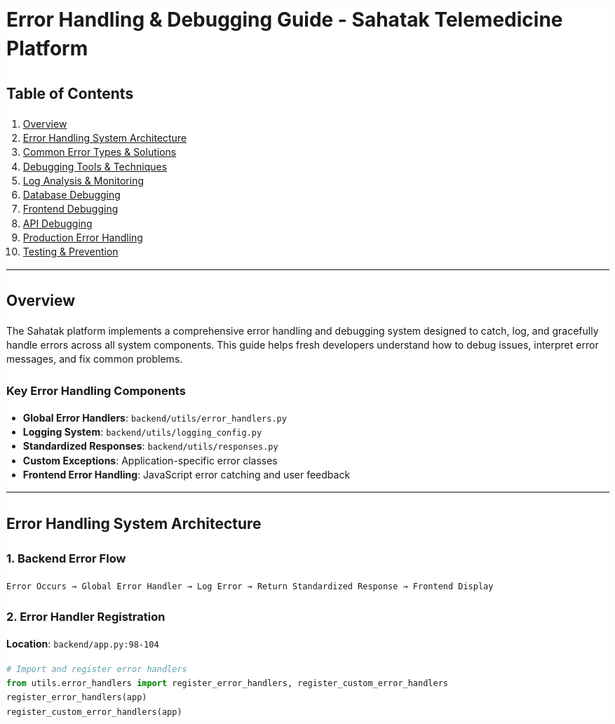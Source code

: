 # Error Handling & Debugging Guide - Sahatak Telemedicine Platform

## Table of Contents
1. [Overview](#overview)
2. [Error Handling System Architecture](#error-handling-system-architecture)
3. [Common Error Types & Solutions](#common-error-types--solutions)
4. [Debugging Tools & Techniques](#debugging-tools--techniques)
5. [Log Analysis & Monitoring](#log-analysis--monitoring)
6. [Database Debugging](#database-debugging)
7. [Frontend Debugging](#frontend-debugging)
8. [API Debugging](#api-debugging)
9. [Production Error Handling](#production-error-handling)
10. [Testing & Prevention](#testing--prevention)

---

## Overview

The Sahatak platform implements a comprehensive error handling and debugging system designed to catch, log, and gracefully handle errors across all system components. This guide helps fresh developers understand how to debug issues, interpret error messages, and fix common problems.

### Key Error Handling Components
- **Global Error Handlers**: `backend/utils/error_handlers.py`
- **Logging System**: `backend/utils/logging_config.py`
- **Standardized Responses**: `backend/utils/responses.py`
- **Custom Exceptions**: Application-specific error classes
- **Frontend Error Handling**: JavaScript error catching and user feedback

---

## Error Handling System Architecture

### 1. Backend Error Flow
```
Error Occurs → Global Error Handler → Log Error → Return Standardized Response → Frontend Display
```

### 2. Error Handler Registration
**Location**: `backend/app.py:98-104`

```python
# Import and register error handlers
from utils.error_handlers import register_error_handlers, register_custom_error_handlers
register_error_handlers(app)
register_custom_error_handlers(app)
```
